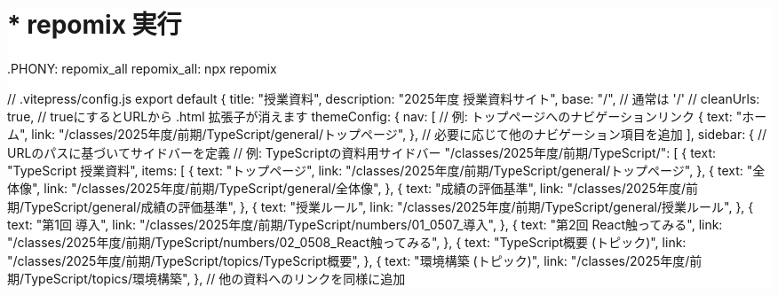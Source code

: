 # \* repomix 実行

.PHONY: repomix_all
repomix_all:
npx repomix
</file>

<file path=".vitepress/config.js">
// .vitepress/config.js
export default {
  title: "授業資料",
  description: "2025年度 授業資料サイト",
  base: "/", // 通常は '/'
  // cleanUrls: true, // trueにするとURLから .html 拡張子が消えます
  themeConfig: {
    nav: [
      // 例: トップページへのナビゲーションリンク
      {
        text: "ホーム",
        link: "/classes/2025年度/前期/TypeScript/general/トップページ",
      },
      // 必要に応じて他のナビゲーション項目を追加
    ],
    sidebar: {
      // URLのパスに基づいてサイドバーを定義
      // 例: TypeScriptの資料用サイドバー
      "/classes/2025年度/前期/TypeScript/": [
        {
          text: "TypeScript 授業資料",
          items: [
            {
              text: "トップページ",
              link: "/classes/2025年度/前期/TypeScript/general/トップページ",
            },
            {
              text: "全体像",
              link: "/classes/2025年度/前期/TypeScript/general/全体像",
            },
            {
              text: "成績の評価基準",
              link: "/classes/2025年度/前期/TypeScript/general/成績の評価基準",
            },
            {
              text: "授業ルール",
              link: "/classes/2025年度/前期/TypeScript/general/授業ルール",
            },
            {
              text: "第1回 導入",
              link: "/classes/2025年度/前期/TypeScript/numbers/01_0507_導入",
            },
            {
              text: "第2回 React触ってみる",
              link: "/classes/2025年度/前期/TypeScript/numbers/02_0508_React触ってみる",
            },
            {
              text: "TypeScript概要 (トピック)",
              link: "/classes/2025年度/前期/TypeScript/topics/TypeScript概要",
            },
            {
              text: "環境構築 (トピック)",
              link: "/classes/2025年度/前期/TypeScript/topics/環境構築",
            },
            // 他の資料へのリンクを同様に追加